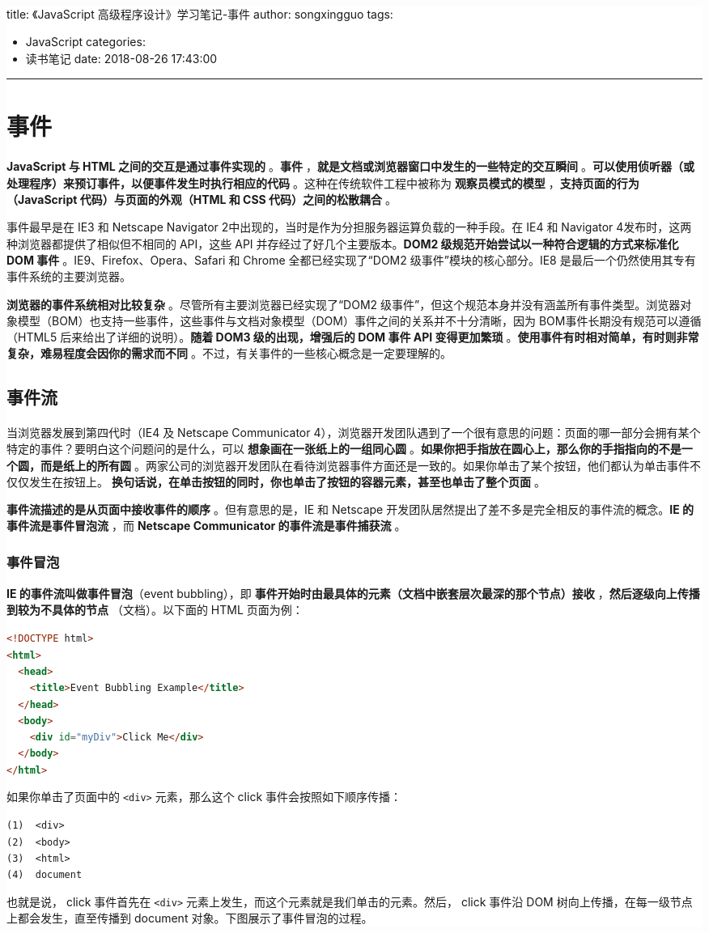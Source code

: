 title: 《JavaScript 高级程序设计》学习笔记-事件
author: songxingguo
tags:
  - JavaScript
categories:
  - 读书笔记
date: 2018-08-26 17:43:00
---
# 事件

**JavaScript 与 HTML 之间的交互是通过事件实现的** 。**事件** ，**就是文档或浏览器窗口中发生的一些特定的交互瞬间** 。**可以使用侦听器（或处理程序）来预订事件，以便事件发生时执行相应的代码** 。这种在传统软件工程中被称为 **观察员模式的模型** ，**支持页面的行为（JavaScript 代码）与页面的外观（HTML 和 CSS 代码）之间的松散耦合** 。

事件最早是在 IE3 和 Netscape Navigator 2中出现的，当时是作为分担服务器运算负载的一种手段。在 IE4 和 Navigator 4发布时，这两种浏览器都提供了相似但不相同的 API，这些 API 并存经过了好几个主要版本。**DOM2 级规范开始尝试以一种符合逻辑的方式来标准化 DOM 事件** 。IE9、Firefox、Opera、Safari 和 Chrome 全都已经实现了“DOM2 级事件”模块的核心部分。IE8 是最后一个仍然使用其专有事件系统的主要浏览器。

**浏览器的事件系统相对比较复杂** 。尽管所有主要浏览器已经实现了“DOM2 级事件”，但这个规范本身并没有涵盖所有事件类型。浏览器对象模型（BOM）也支持一些事件，这些事件与文档对象模型（DOM）事件之间的关系并不十分清晰，因为 BOM事件长期没有规范可以遵循（HTML5 后来给出了详细的说明）。**随着 DOM3 级的出现，增强后的 DOM 事件 API 变得更加繁琐** 。**使用事件有时相对简单，有时则非常复杂，难易程度会因你的需求而不同** 。不过，有关事件的一些核心概念是一定要理解的。



## 事件流

当浏览器发展到第四代时（IE4 及 Netscape Communicator 4），浏览器开发团队遇到了一个很有意思的问题：页面的哪一部分会拥有某个特定的事件？要明白这个问题问的是什么，可以 **想象画在一张纸上的一组同心圆** 。**如果你把手指放在圆心上，那么你的手指指向的不是一个圆，而是纸上的所有圆** 。两家公司的浏览器开发团队在看待浏览器事件方面还是一致的。如果你单击了某个按钮，他们都认为单击事件不仅仅发生在按钮上。 **换句话说，在单击按钮的同时，你也单击了按钮的容器元素，甚至也单击了整个页面** 。

**事件流描述的是从页面中接收事件的顺序** 。但有意思的是，IE 和 Netscape 开发团队居然提出了差不多是完全相反的事件流的概念。**IE 的事件流是事件冒泡流** ，而 **Netscape Communicator 的事件流是事件捕获流** 。

### 事件冒泡

**IE 的事件流叫做事件冒泡**（event bubbling），即 **事件开始时由最具体的元素（文档中嵌套层次最深的那个节点）接收** ，**然后逐级向上传播到较为不具体的节点** （文档）。以下面的 HTML 页面为例：

```html
<!DOCTYPE html>
<html>
  <head>
    <title>Event Bubbling Example</title>
  </head>
  <body>
    <div id="myDiv">Click Me</div>
  </body>
</html>
```
如果你单击了页面中的 `<div>` 元素，那么这个 click 事件会按照如下顺序传播：

```
(1)  <div>
(2)  <body>
(3)  <html>
(4)  document
```
也就是说， click 事件首先在 `<div>` 元素上发生，而这个元素就是我们单击的元素。然后， click 事件沿 DOM 树向上传播，在每一级节点上都会发生，直至传播到 document 对象。下图展示了事件冒泡的过程。
